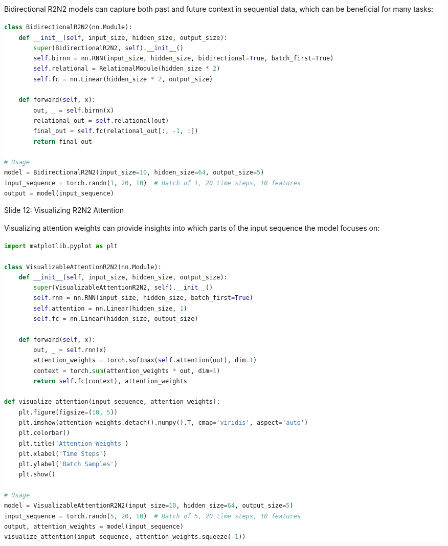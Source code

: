 Bidirectional R2N2 models can capture both past and future context in sequential data, which can be beneficial for many tasks:

```python
class BidirectionalR2N2(nn.Module):
    def __init__(self, input_size, hidden_size, output_size):
        super(BidirectionalR2N2, self).__init__()
        self.birnn = nn.RNN(input_size, hidden_size, bidirectional=True, batch_first=True)
        self.relational = RelationalModule(hidden_size * 2)
        self.fc = nn.Linear(hidden_size * 2, output_size)
    
    def forward(self, x):
        out, _ = self.birnn(x)
        relational_out = self.relational(out)
        final_out = self.fc(relational_out[:, -1, :])
        return final_out

# Usage
model = BidirectionalR2N2(input_size=10, hidden_size=64, output_size=5)
input_sequence = torch.randn(1, 20, 10)  # Batch of 1, 20 time steps, 10 features
output = model(input_sequence)
```

Slide 12: Visualizing R2N2 Attention

Visualizing attention weights can provide insights into which parts of the input sequence the model focuses on:

```python
import matplotlib.pyplot as plt

class VisualizableAttentionR2N2(nn.Module):
    def __init__(self, input_size, hidden_size, output_size):
        super(VisualizableAttentionR2N2, self).__init__()
        self.rnn = nn.RNN(input_size, hidden_size, batch_first=True)
        self.attention = nn.Linear(hidden_size, 1)
        self.fc = nn.Linear(hidden_size, output_size)
    
    def forward(self, x):
        out, _ = self.rnn(x)
        attention_weights = torch.softmax(self.attention(out), dim=1)
        context = torch.sum(attention_weights * out, dim=1)
        return self.fc(context), attention_weights

def visualize_attention(input_sequence, attention_weights):
    plt.figure(figsize=(10, 5))
    plt.imshow(attention_weights.detach().numpy().T, cmap='viridis', aspect='auto')
    plt.colorbar()
    plt.title('Attention Weights')
    plt.xlabel('Time Steps')
    plt.ylabel('Batch Samples')
    plt.show()

# Usage
model = VisualizableAttentionR2N2(input_size=10, hidden_size=64, output_size=5)
input_sequence = torch.randn(5, 20, 10)  # Batch of 5, 20 time steps, 10 features
output, attention_weights = model(input_sequence)
visualize_attention(input_sequence, attention_weights.squeeze(-1))
```
